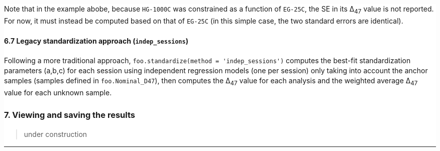 Note that in the example abobe, because `HG-1000C` was constrained as a function of `EG-25C`, the SE in its Δ<sub>47</sub> value is not reported. For now, it must instead be computed based on that of `EG-25C` (in this simple case, the two standard errors are identical).

#### 6.7 Legacy standardization approach (<span style="text-transform:lowercase">`indep_sessions`</span>)

Following a more traditional approach, `foo.standardize(method = 'indep_sessions')` computes the best-fit standardization parameters (a,b,c) for each session using independent regression models (one per session) only taking into account the anchor samples (samples defined in `foo.Nominal_D47`), then computes the Δ<sub>47</sub> value for each analysis and  the weighted average Δ<sub>47</sub> value for each unknown sample.

### 7. Viewing and saving the results

> under construction

***